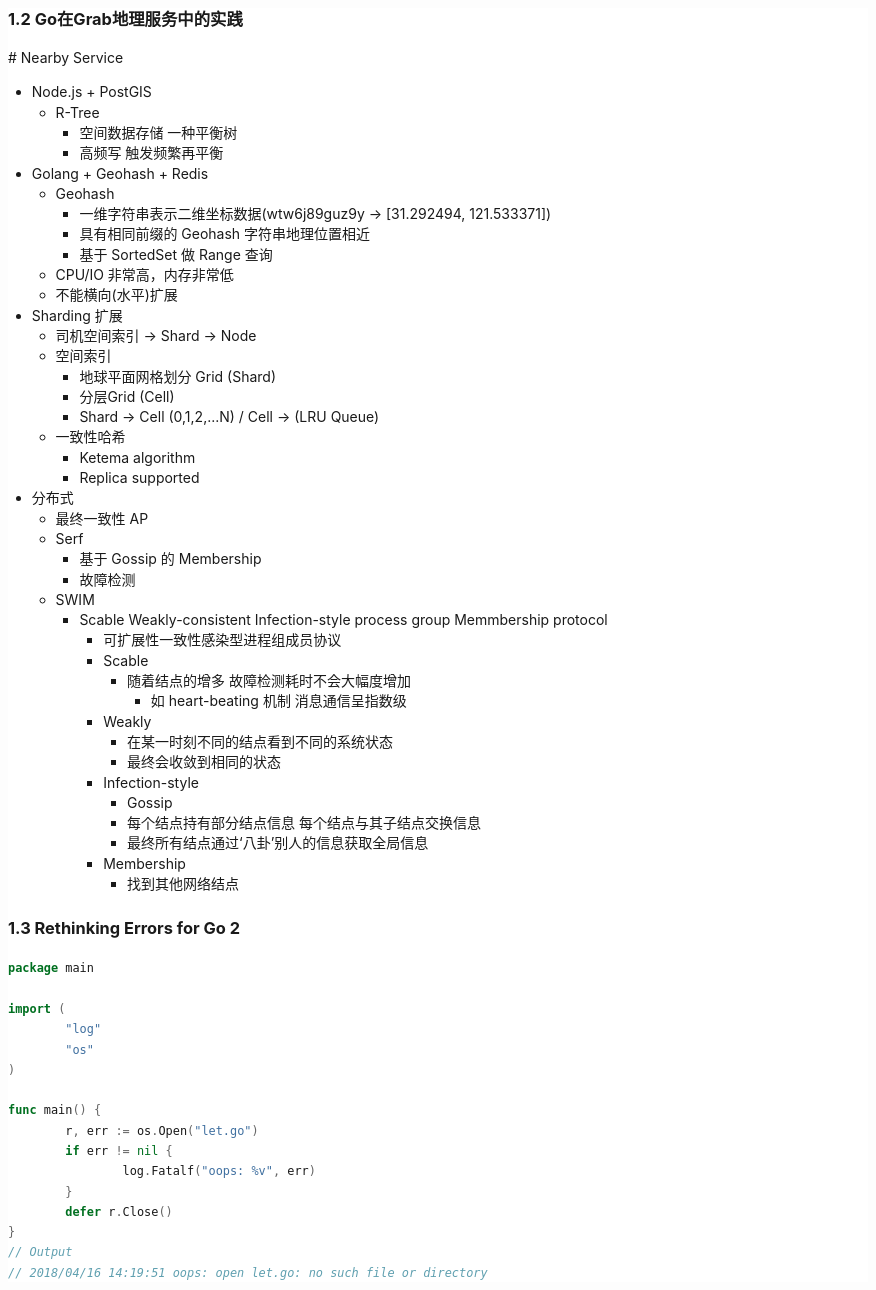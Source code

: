 ### 1.2 Go在Grab地理服务中的实践

\# Nearby Service
- Node.js + PostGIS
    - R-Tree
        - 空间数据存储 一种平衡树
        - 高频写 触发频繁再平衡
- Golang + Geohash + Redis
    - Geohash
        - 一维字符串表示二维坐标数据(wtw6j89guz9y -> [31.292494, 121.533371])
        - 具有相同前缀的 Geohash 字符串地理位置相近
        - 基于 SortedSet 做 Range 查询
    - CPU/IO 非常高，内存非常低
    - 不能横向(水平)扩展
- Sharding 扩展
    - 司机空间索引 -> Shard -> Node
    - 空间索引
        - 地球平面网格划分 Grid (Shard)
        - 分层Grid              (Cell)
        - Shard -> Cell (0,1,2,...N) / Cell -> (LRU Queue)
    - 一致性哈希
        - Ketema algorithm
        - Replica supported
- 分布式
    - 最终一致性 AP
    - Serf
        - 基于 Gossip 的 Membership
        - 故障检测
    - SWIM
        - Scable Weakly-consistent Infection-style process group Memmbership protocol
            - 可扩展性一致性感染型进程组成员协议
            - Scable
                - 随着结点的增多 故障检测耗时不会大幅度增加
                    - 如 heart-beating 机制 消息通信呈指数级
            - Weakly
                - 在某一时刻不同的结点看到不同的系统状态
                - 最终会收敛到相同的状态
            - Infection-style
                - Gossip
                - 每个结点持有部分结点信息 每个结点与其子结点交换信息
                - 最终所有结点通过‘八卦’别人的信息获取全局信息
            - Membership
                - 找到其他网络结点

### 1.3 Rethinking Errors for Go 2

```go
package main

import (
        "log"
        "os"
)

func main() {
        r, err := os.Open("let.go")
        if err != nil {
                log.Fatalf("oops: %v", err)
        }
        defer r.Close()
}
// Output
// 2018/04/16 14:19:51 oops: open let.go: no such file or directory
```